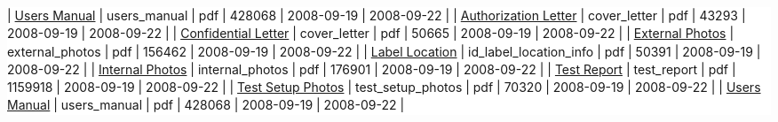 | [Users Manual](WNU-PTP1/523210b94fd6a1fea9c591f906b3aa54/1003733.pdf) | users_manual | pdf | 428068 | 2008-09-19 | 2008-09-22 |
| [Authorization Letter](WNU-PTP1/d4773e8c1a08da29ce9449b6ed6485fd/1003726.pdf) | cover_letter | pdf | 43293 | 2008-09-19 | 2008-09-22 |
| [Confidential Letter](WNU-PTP1/d4773e8c1a08da29ce9449b6ed6485fd/1003727.pdf) | cover_letter | pdf | 50665 | 2008-09-19 | 2008-09-22 |
| [External Photos](WNU-PTP1/d4773e8c1a08da29ce9449b6ed6485fd/1003728.pdf) | external_photos | pdf | 156462 | 2008-09-19 | 2008-09-22 |
| [Label Location](WNU-PTP1/d4773e8c1a08da29ce9449b6ed6485fd/1003731.pdf) | id_label_location_info | pdf | 50391 | 2008-09-19 | 2008-09-22 |
| [Internal Photos](WNU-PTP1/d4773e8c1a08da29ce9449b6ed6485fd/1003744.pdf) | internal_photos | pdf | 176901 | 2008-09-19 | 2008-09-22 |
| [Test Report](WNU-PTP1/d4773e8c1a08da29ce9449b6ed6485fd/1003743.pdf) | test_report | pdf | 1159918 | 2008-09-19 | 2008-09-22 |
| [Test Setup Photos](WNU-PTP1/d4773e8c1a08da29ce9449b6ed6485fd/1003746.pdf) | test_setup_photos | pdf | 70320 | 2008-09-19 | 2008-09-22 |
| [Users Manual](WNU-PTP1/d4773e8c1a08da29ce9449b6ed6485fd/1003733.pdf) | users_manual | pdf | 428068 | 2008-09-19 | 2008-09-22 |
